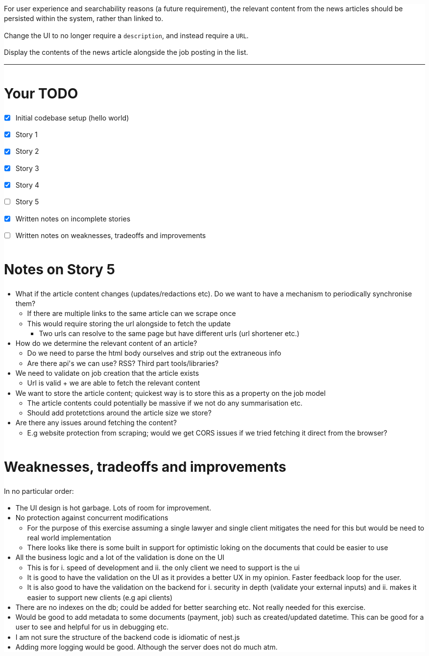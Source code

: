 For user experience and searchability reasons (a future requirement), the relevant content from the news articles should be persisted within the system, rather than linked to.

Change the UI to no longer require a `description`, and instead require a `URL`.

Display the contents of the news article alongside the job posting in the list.

---

# Your TODO

- [x] Initial codebase setup (hello world)
- [x] Story 1
- [x] Story 2
- [x] Story 3
- [x] Story 4
- [ ] Story 5

- [x] Written notes on incomplete stories
- [ ] Written notes on weaknesses, tradeoffs and improvements

# Notes on Story 5

- What if the article content changes (updates/redactions etc). Do we want to have a mechanism to periodically synchronise them?
  - If there are multiple links to the same article can we scrape once
  - This would require storing the url alongside to fetch the update
    - Two urls can resolve to the same page but have different urls (url shortener etc.)
- How do we determine the relevant content of an article?
  - Do we need to parse the html body ourselves and strip out the extraneous info
  - Are there api's we can use? RSS? Third part tools/libraries?
- We need to validate on job creation that the article exists
  - Url is valid + we are able to fetch the relevant content
- We want to store the article content; quickest way is to store this as a property on the job model
  - The article contents could potentially be massive if we not do any summarisation etc.
  - Should add protetctions around the article size we store?
- Are there any issues around fetching the content?
  - E.g website protection from scraping; would we get CORS issues if we tried fetching it direct from the browser?

# Weaknesses, tradeoffs and improvements

In no particular order:

- The UI design is hot garbage. Lots of room for improvement.
- No protection against concurrent modifications
  - For the purpose of this exercise assuming a single lawyer and single client mitigates the need for this but would be need to real world implementation
  - There looks like there is some built in support for optimistic loking on the documents that could be easier to use
- All the business logic and a lot of the validation is done on the UI
  - This is for i. speed of development and ii. the only client we need to support is the ui
  - It is good to have the validation on the UI as it provides a better UX in my opinion. Faster feedback loop for the user.
  - It is also good to have the validation on the backend for i. security in depth (validate your external inputs) and ii. makes it easier to support new clients (e.g api clients)
- There are no indexes on the db; could be added for better searching etc. Not really needed for this exercise.
- Would be good to add metadata to some documents (payment, job) such as created/updated datetime. This can be good for a user to see and helpful for us in debugging etc.
- I am not sure the structure of the backend code is idiomatic of nest.js
- Adding more logging would be good. Although the server does not do much atm.